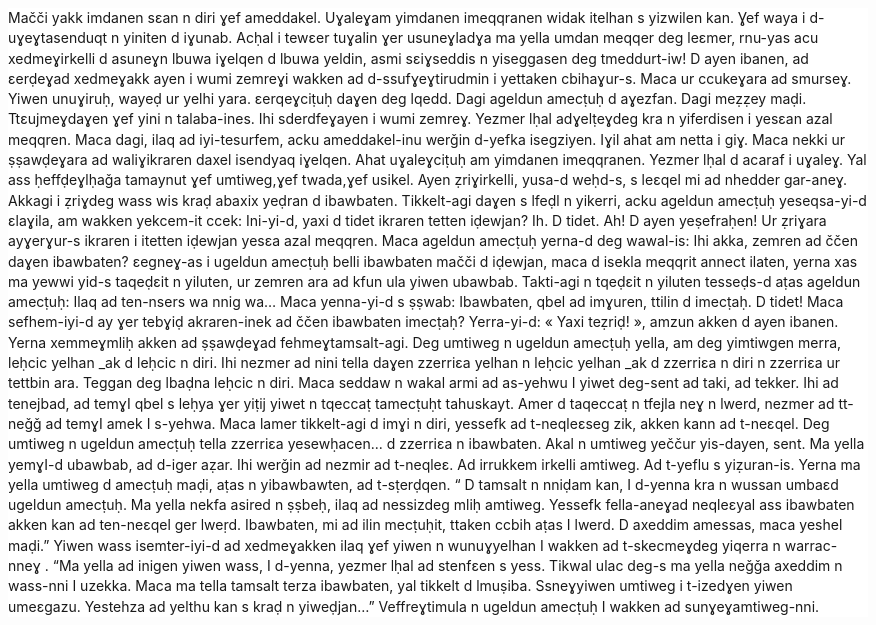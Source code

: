 Mačči yakk imdanen sɛan n diri ɣef ameddakel.
Uɣaleɣam yimdanen imeqqranen widak itelhan s yizwilen kan. Ɣef waya i d-uɣeɣtasenduqt n yiniten d iɣunab.
Acḥal i tewɛer tuɣalin  ɣer usuneɣladɣa ma yella umdan meqqer deg leɛmer, rnu-yas acu xedmeɣirkelli d asuneɣn lbuwa iɣelqen d lbuwa yeldin, asmi sɛiɣseddis n yiseggasen deg tmeddurt-iw! D ayen ibanen, ad ɛerḍeɣad xedmeɣakk ayen i wumi zemreɣi wakken ad d-ssufɣeɣtirudmin i yettaken cbihaɣur-s.
Maca ur ccukeɣara ad smurseɣ.
Yiwen unuɣiruḥ, wayeḍ ur yelhi yara. ɛerqeɣciṭuḥ daɣen deg lqedd.
Dagi ageldun amecṭuḥ d aɣezfan.
Dagi meẓẓey maḍi.
Ttɛujmeɣdaɣen ɣef yini n talaba-ines.
Ihi sderdfeɣayen i wumi zemreɣ.
Yezmer lḥal adɣelṭeɣdeg kra n yiferdisen i yesɛan azal meqqren.
Maca dagi, ilaq ad iyi-tesurfem, acku ameddakel-inu werǧin d-yefka isegziyen.
Iɣil ahat am netta i giɣ.
Maca nekki ur ṣṣawḍeɣara ad waliɣikraren daxel isendyaq iɣelqen.
Ahat uɣaleɣciṭuḥ am yimdanen imeqqranen.
Yezmer lḥal d acaraf i uɣaleɣ.
Yal ass ḥeffḍeɣlḥaǧa tamaynut ɣef umtiweg,ɣef twada,ɣef usikel.
Ayen ẓriɣirkelli, yusa-d weḥd-s, s leɛqel mi ad nhedder gar-aneɣ.
Akkagi i ẓriɣdeg wass wis kraḍ abaxix yeḍran d ibawbaten.
Tikkelt-agi daɣen s lfeḍl n yikerri, acku ageldun amecṭuḥ yeseqsa-yi-d ɛlaɣila, am wakken yekcem-it ccek:
Ini-yi-d, yaxi d tidet ikraren tetten iḍewjan?
Ih.
D tidet.
Ah! D ayen yeṣefraḥen! Ur ẓriɣara ayɣerɣur-s ikraren i itetten iḍewjan yesɛa azal meqqren.
Maca ageldun amecṭuḥ yerna-d deg wawal-is:
Ihi akka, zemren ad ččen daɣen ibawbaten? ɛegneɣ-as i ugeldun amecṭuḥ belli ibawbaten mačči d iḍewjan, maca d isekla meqqrit annect ilaten, yerna xas ma yewwi yid-s taqeḍɛit n yiluten, ur zemren ara ad kfun ula yiwen ubawbab.
Takti-agi n tqeḍɛit n yiluten tesseḍs-d aṭas ageldun amecṭuḥ:
Ilaq ad ten-nsers wa nnig wa…
Maca yenna-yi-d s ṣṣwab: Ibawbaten, qbel ad imɣuren, ttilin d imecṭaḥ.
D tidet! Maca sefhem-iyi-d ay  ɣer tebɣiḍ akraren-inek ad ččen ibawbaten imecṭaḥ? Yerra-yi-d: « Yaxi teẓriḍ! », amzun akken d ayen ibanen.
Yerna xemmeɣmliḥ akken ad ṣṣawḍeɣad fehmeɣtamsalt-agi.
Deg umtiweg n ugeldun amecṭuḥ yella, am deg yimtiwgen merra, leḥcic yelhan _ak d leḥcic n diri.
Ihi nezmer ad nini tella daɣen zzerriɛa yelhan n leḥcic yelhan _ak d zzerriɛa n diri n zzerriɛa ur tettbin ara.
Teggan deg lbaḍna leḥcic n diri.
Maca seddaw n wakal armi ad as-yehwu I yiwet deg-sent ad taki, ad tekker.
Ihi ad tenejbad, ad temɣI qbel s leḥya  ɣer yiṭij yiwet n tqeccaṭ tamecṭuḥt tahuskayt.
Amer d taqeccaṭ n tfejla neɣ n lwerd, nezmer ad tt-neǧǧ ad temɣI amek I s-yehwa.
Maca lamer tikkelt-agi d imɣi n diri, yessefk ad t-neqleɛseg zik, akken kann ad t-neɛqel.
Deg umtiweg n ugeldun amecṭuḥ tella zzerriɛa yesewḥacen... d zzerriɛa n ibawbaten.
Akal n umtiweg yeččur yis-dayen, sent.
Ma yella yemɣI-d ubawbab, ad d-iger aẓar.
Ihi werǧin ad nezmir ad t-neqleɛ.
Ad irrukkem irkelli amtiweg.
Ad t-yeflu s yiẓuran-is.
Yerna ma yella umtiweg d amecṭuḥ maḍi, aṭas n yibawbawten, ad t-sṭerḍqen. “ D tamsalt n nniḍam kan, I d-yenna kra n wussan umbaɛd ugeldun amecṭuḥ.
Ma yella nekfa asired n ṣṣbeḥ, ilaq ad nessizdeg mliḥ amtiweg.
Yessefk fella-aneɣad neqleɛyal ass ibawbaten akken kan ad ten-neɛqel ger lweṛd.
Ibawbaten, mi ad ilin mecṭuḥit, ttaken ccbih aṭas I lwerd.
D axeddim amessas, maca yeshel maḍi.” Yiwen wass isemter-iyi-d ad xedmeɣakken ilaq ɣef yiwen n wunuɣyelhan I wakken ad t-skecmeɣdeg yiqerra n warrac-nneɣ . “Ma yella ad inigen yiwen wass, I d-yenna, yezmer lḥal ad stenfɛen s yess.
Tikwal ulac deg-s ma yella neǧǧa axeddim n wass-nni I uzekka.
Maca ma tella tamsalt terza ibawbaten, yal tikkelt d lmuṣiba.
Ssneɣyiwen umtiweg i t-izedɣen yiwen umeɛgazu.
Yestehza ad yelthu kan s kraḍ n yiweḍjan…” Veffreɣtimula n ugeldun amecṭuḥ I wakken ad sunɣeɣamtiweg-nni.